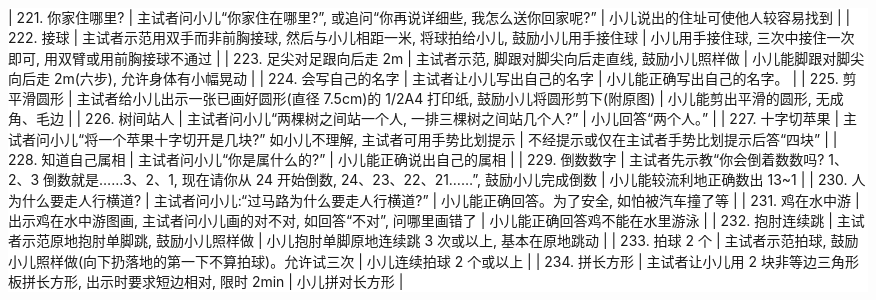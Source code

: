 | 221. 你家住哪里?             | 主试者问小儿“你家住在哪里?”, 或追问“你再说详细些, 我怎么送你回家呢?”                                                                                                                          | 小儿说出的住址可使他人较容易找到                                                                                                                                                                                                                     |
| 222. 接球                    | 主试者示范用双手而非前胸接球, 然后与小儿相距一米, 将球拍给小儿, 鼓励小儿用手接住球                                                                                                            | 小儿用手接住球, 三次中接住一次即可, 用双臂或用前胸接球不通过                                                                                                                                                                                         |
| 223. 足尖对足跟向后走 2m     | 主试者示范, 脚跟对脚尖向后走直线, 鼓励小儿照样做                                                                                                                                              | 小儿能脚跟对脚尖向后走 2m(六步), 允许身体有小幅晃动                                                                                                                                                                                                  |
| 224. 会写自己的名字          | 主试者让小儿写出自己的名字                                                                                                                                                                    | 小儿能正确写出自己的名字。                                                                                                                                                                                                                           |
| 225. 剪平滑圆形              | 主试者给小儿出示一张已画好圆形(直径 7.5cm)的 1/2A4 打印纸, 鼓励小儿将圆形剪下(附原图)                                                                                                         | 小儿能剪出平滑的圆形, 无成角、毛边                                                                                                                                                                                                                   |
| 226. 树间站人                | 主试者问小儿“两棵树之间站一个人, 一排三棵树之间站几个人?”                                                                                                                                     | 小儿回答“两个人。”                                                                                                                                                                                                                                   |
| 227. 十字切苹果              | 主试者问小儿“将一个苹果十字切开是几块?” 如小儿不理解, 主试者可用手势比划提示                                                                                                                  | 不经提示或仅在主试者手势比划提示后答“四块”                                                                                                                                                                                                           |
| 228. 知道自己属相            | 主试者问小儿“你是属什么的?”                                                                                                                                                                   | 小儿能正确说出自己的属相                                                                                                                                                                                                                             |
| 229. 倒数数字                | 主试者先示教“你会倒着数数吗? 1、2、3 倒数就是……3、2、1, 现在请你从 24 开始倒数, 24、23、22、21……”, 鼓励小儿完成倒数                                                                           | 小儿能较流利地正确数出 13~1                                                                                                                                                                                                                          |
| 230. 人为什么要走人行横道?   | 主试者问小儿:“过马路为什么要走人行横道?”                                                                                                                                                      | 小儿能正确回答。为了安全, 如怕被汽车撞了等                                                                                                                                                                                                           |
| 231. 鸡在水中游              | 出示鸡在水中游图画, 主试者问小儿画的对不对, 如回答“不对”, 问哪里画错了                                                                                                                        | 小儿能正确回答鸡不能在水里游泳                                                                                                                                                                                                                       |
| 232. 抱肘连续跳              | 主试者示范原地抱肘单脚跳, 鼓励小儿照样做                                                                                                                                                      | 小儿抱肘单脚原地连续跳 3 次或以上, 基本在原地跳动                                                                                                                                                                                                    |
| 233. 拍球 2 个               | 主试者示范拍球, 鼓励小儿照样做(向下扔落地的第一下不算拍球)。允许试三次                                                                                                                        | 小儿连续拍球 2 个或以上                                                                                                                                                                                                                              |
| 234. 拼长方形                | 主试者让小儿用 2 块非等边三角形板拼长方形, 出示时要求短边相对, 限时 2min                                                                                                                      | 小儿拼对长方形                                                                                                                                                                                                                                       |
